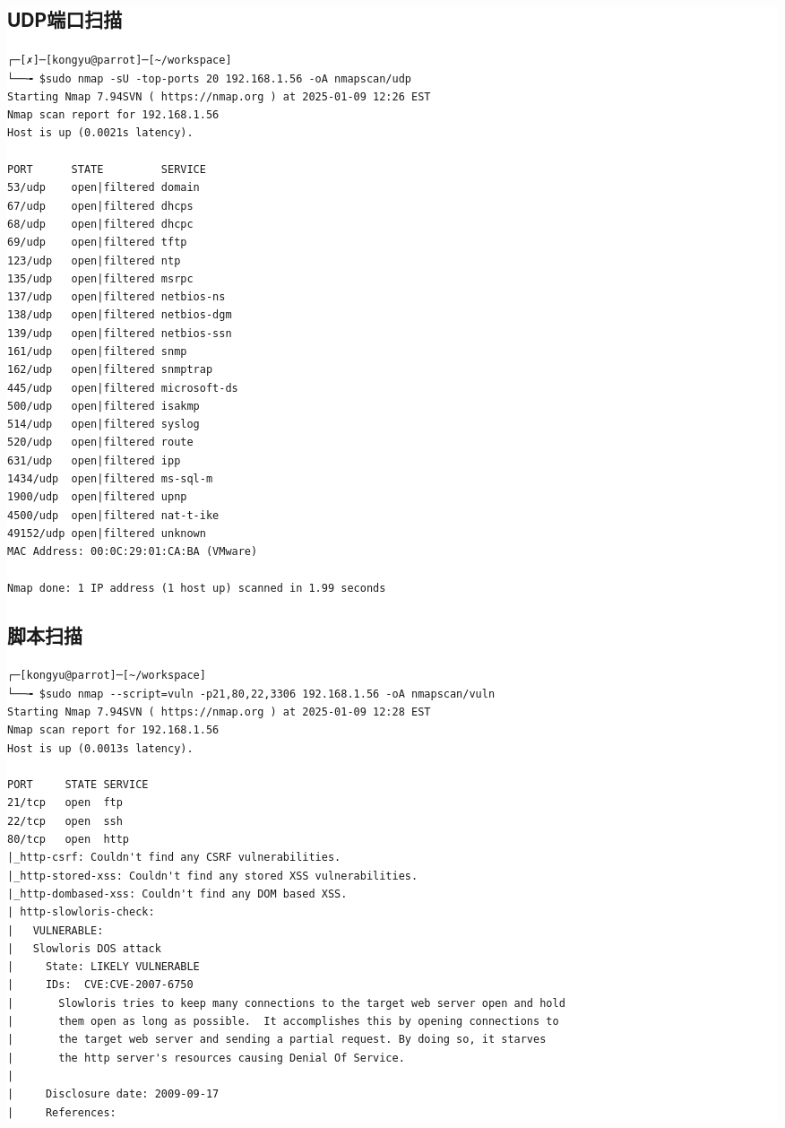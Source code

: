 ## UDP端口扫描

```shell
┌─[✗]─[kongyu@parrot]─[~/workspace]
└──╼ $sudo nmap -sU -top-ports 20 192.168.1.56 -oA nmapscan/udp
Starting Nmap 7.94SVN ( https://nmap.org ) at 2025-01-09 12:26 EST
Nmap scan report for 192.168.1.56
Host is up (0.0021s latency).

PORT      STATE         SERVICE
53/udp    open|filtered domain
67/udp    open|filtered dhcps
68/udp    open|filtered dhcpc
69/udp    open|filtered tftp
123/udp   open|filtered ntp
135/udp   open|filtered msrpc
137/udp   open|filtered netbios-ns
138/udp   open|filtered netbios-dgm
139/udp   open|filtered netbios-ssn
161/udp   open|filtered snmp
162/udp   open|filtered snmptrap
445/udp   open|filtered microsoft-ds
500/udp   open|filtered isakmp
514/udp   open|filtered syslog
520/udp   open|filtered route
631/udp   open|filtered ipp
1434/udp  open|filtered ms-sql-m
1900/udp  open|filtered upnp
4500/udp  open|filtered nat-t-ike
49152/udp open|filtered unknown
MAC Address: 00:0C:29:01:CA:BA (VMware)

Nmap done: 1 IP address (1 host up) scanned in 1.99 seconds
```

## 脚本扫描

```shell
┌─[kongyu@parrot]─[~/workspace]
└──╼ $sudo nmap --script=vuln -p21,80,22,3306 192.168.1.56 -oA nmapscan/vuln
Starting Nmap 7.94SVN ( https://nmap.org ) at 2025-01-09 12:28 EST
Nmap scan report for 192.168.1.56
Host is up (0.0013s latency).

PORT     STATE SERVICE
21/tcp   open  ftp
22/tcp   open  ssh
80/tcp   open  http
|_http-csrf: Couldn't find any CSRF vulnerabilities.
|_http-stored-xss: Couldn't find any stored XSS vulnerabilities.
|_http-dombased-xss: Couldn't find any DOM based XSS.
| http-slowloris-check:
|   VULNERABLE:
|   Slowloris DOS attack
|     State: LIKELY VULNERABLE
|     IDs:  CVE:CVE-2007-6750
|       Slowloris tries to keep many connections to the target web server open and hold
|       them open as long as possible.  It accomplishes this by opening connections to
|       the target web server and sending a partial request. By doing so, it starves
|       the http server's resources causing Denial Of Service.
|
|     Disclosure date: 2009-09-17
|     References:
```